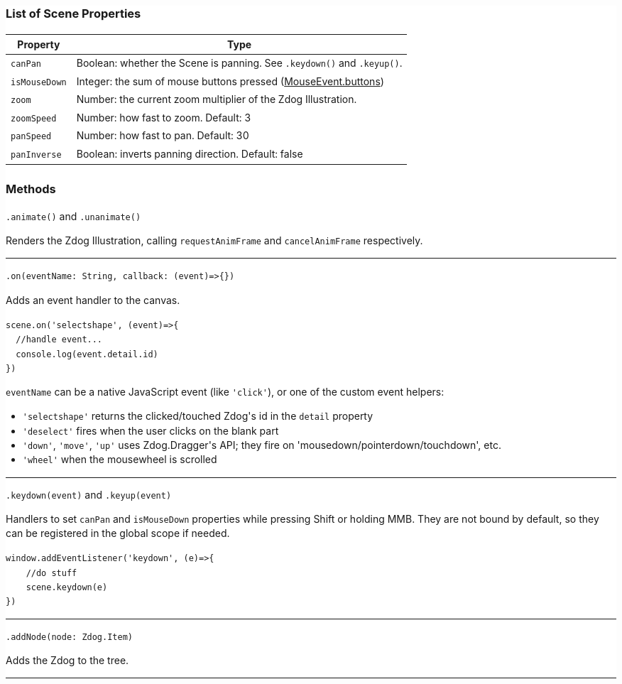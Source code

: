 ### List of Scene Properties

| Property       | Type                                          |
|----------------|------------------------------------------------|
|`canPan`| Boolean: whether the Scene is panning. See `.keydown()` and `.keyup()`. |
| `isMouseDown`| Integer: the sum of mouse buttons pressed ([MouseEvent.buttons][997]) |
|`zoom`|Number: the current zoom multiplier of the Zdog Illustration.|
|`zoomSpeed`|Number: how fast to zoom. Default: 3|
|`panSpeed`|Number: how fast to pan. Default: 30|
|`panInverse`|Boolean: inverts panning direction. Default: false|

### Methods

`.animate()` and `.unanimate()`

Renders the Zdog Illustration, calling `requestAnimFrame` and `cancelAnimFrame` respectively.

---
`.on(eventName: String, callback: (event)=>{})`

Adds an event handler to the canvas.
```
scene.on('selectshape', (event)=>{
  //handle event...
  console.log(event.detail.id)
})
```

`eventName` can be a native JavaScript event (like `'click'`), or one of the custom event helpers:
- `'selectshape'` returns the clicked/touched Zdog's id in the `detail` property
- `'deselect'` fires when the user clicks on the blank part
- `'down'`, `'move'`, `'up'` uses Zdog.Dragger's API; they fire on 'mousedown/pointerdown/touchdown', etc.
- `'wheel'` when the mousewheel is scrolled

---
`.keydown(event)` and `.keyup(event)`

Handlers to set `canPan` and `isMouseDown` properties while pressing Shift or holding MMB. They are not bound by default, so they can be registered in the global scope if needed.
```
window.addEventListener('keydown', (e)=>{
    //do stuff
    scene.keydown(e)
})
```

---
`.addNode(node: Zdog.Item)`

Adds the Zdog to the tree.

---

[997]: <https://developer.mozilla.org/en-US/docs/Web/API/MouseEvent/buttons> (MDN MouseEvent.buttons reference)
[998]: <https://developer.mozilla.org/en-US/docs/Web/JavaScript/Reference/Global_Objects/Set> (MDN Set reference)
[999]: <https://developer.mozilla.org/en-US/docs/Web/JavaScript/Reference/Global_Objects/Map> (MDN Map reference)